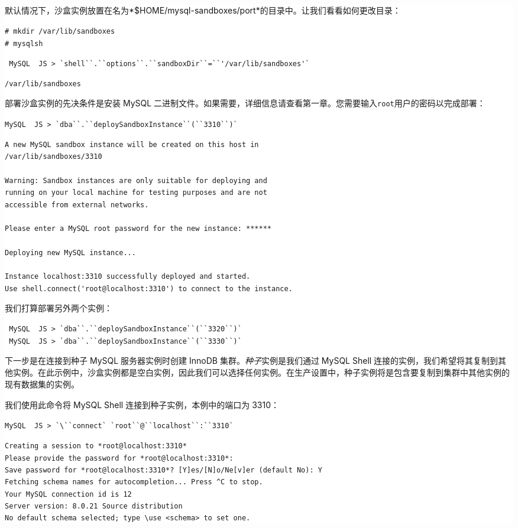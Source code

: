 默认情况下，沙盒实例放置在名为*$HOME/mysql-sandboxes/port*的目录中。让我们看看如何更改目录：

```
# mkdir /var/lib/sandboxes
# mysqlsh
```

```
 MySQL  JS > `shell``.``options``.``sandboxDir``=``'/var/lib/sandboxes'`
```

```
/var/lib/sandboxes
```

部署沙盒实例的先决条件是安装 MySQL 二进制文件。如果需要，详细信息请查看第一章。您需要输入`root`用户的密码以完成部署：

```
MySQL  JS > `dba``.``deploySandboxInstance``(``3310``)`
```

```
A new MySQL sandbox instance will be created on this host in
/var/lib/sandboxes/3310

Warning: Sandbox instances are only suitable for deploying and
running on your local machine for testing purposes and are not
accessible from external networks.

Please enter a MySQL root password for the new instance: ******

Deploying new MySQL instance...

Instance localhost:3310 successfully deployed and started.
Use shell.connect('root@localhost:3310') to connect to the instance.
```

我们打算部署另外两个实例：

```
 MySQL  JS > `dba``.``deploySandboxInstance``(``3320``)`
 MySQL  JS > `dba``.``deploySandboxInstance``(``3330``)`
```

下一步是在连接到种子 MySQL 服务器实例时创建 InnoDB 集群。*种子*实例是我们通过 MySQL Shell 连接的实例，我们希望将其复制到其他实例。在此示例中，沙盒实例都是空白实例，因此我们可以选择任何实例。在生产设置中，种子实例将是包含要复制到集群中其他实例的现有数据集的实例。

我们使用此命令将 MySQL Shell 连接到种子实例，本例中的端口为 3310：

```
MySQL  JS > `\``connect` `root``@``localhost``:``3310`
```

```
Creating a session to *root@localhost:3310*
Please provide the password for *root@localhost:3310*: 
Save password for *root@localhost:3310*? [Y]es/[N]o/Ne[v]er (default No): Y
Fetching schema names for autocompletion... Press ^C to stop.
Your MySQL connection id is 12
Server version: 8.0.21 Source distribution
No default schema selected; type \use <schema> to set one.
```
